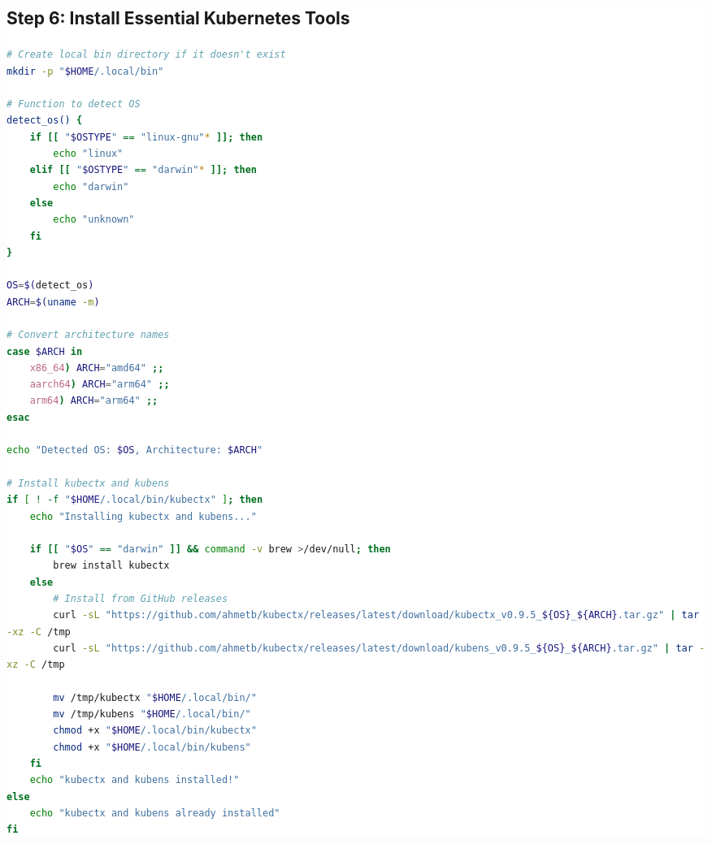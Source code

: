 ## Step 6: Install Essential Kubernetes Tools

```bash { name=install-k8s-tools }
# Create local bin directory if it doesn't exist
mkdir -p "$HOME/.local/bin"

# Function to detect OS
detect_os() {
    if [[ "$OSTYPE" == "linux-gnu"* ]]; then
        echo "linux"
    elif [[ "$OSTYPE" == "darwin"* ]]; then
        echo "darwin"
    else
        echo "unknown"
    fi
}

OS=$(detect_os)
ARCH=$(uname -m)

# Convert architecture names
case $ARCH in
    x86_64) ARCH="amd64" ;;
    aarch64) ARCH="arm64" ;;
    arm64) ARCH="arm64" ;;
esac

echo "Detected OS: $OS, Architecture: $ARCH"

# Install kubectx and kubens
if [ ! -f "$HOME/.local/bin/kubectx" ]; then
    echo "Installing kubectx and kubens..."
    
    if [[ "$OS" == "darwin" ]] && command -v brew >/dev/null; then
        brew install kubectx
    else
        # Install from GitHub releases
        curl -sL "https://github.com/ahmetb/kubectx/releases/latest/download/kubectx_v0.9.5_${OS}_${ARCH}.tar.gz" | tar -xz -C /tmp
        curl -sL "https://github.com/ahmetb/kubectx/releases/latest/download/kubens_v0.9.5_${OS}_${ARCH}.tar.gz" | tar -xz -C /tmp
        
        mv /tmp/kubectx "$HOME/.local/bin/"
        mv /tmp/kubens "$HOME/.local/bin/"
        chmod +x "$HOME/.local/bin/kubectx"
        chmod +x "$HOME/.local/bin/kubens"
    fi
    echo "kubectx and kubens installed!"
else
    echo "kubectx and kubens already installed"
fi
```
